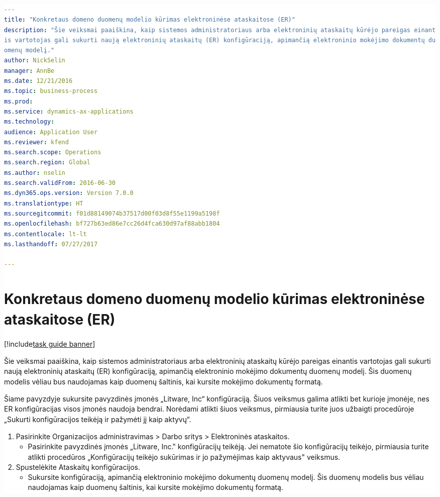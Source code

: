 ```yaml
--- 
title: "Konkretaus domeno duomenų modelio kūrimas elektroninėse ataskaitose (ER)"
description: "Šie veiksmai paaiškina, kaip sistemos administratoriaus arba elektroninių ataskaitų kūrėjo pareigas einantis vartotojas gali sukurti naują elektroninių ataskaitų (ER) konfigūraciją, apimančią elektroninio mokėjimo dokumentų duomenų modelį."
author: NickSelin
manager: AnnBe
ms.date: 12/21/2016
ms.topic: business-process
ms.prod: 
ms.service: dynamics-ax-applications
ms.technology: 
audience: Application User
ms.reviewer: kfend
ms.search.scope: Operations
ms.search.region: Global
ms.author: nselin
ms.search.validFrom: 2016-06-30
ms.dyn365.ops.version: Version 7.0.0
ms.translationtype: HT
ms.sourcegitcommit: f01d88149074b37517d00f03d8f55e1199a5198f
ms.openlocfilehash: bf727b63ed86e7cc26d4fca630d97af88abb1804
ms.contentlocale: lt-lt
ms.lasthandoff: 07/27/2017

---
```

# <a name="design-a-domain-specific-data-model-for-electronic-reporting-er"></a>Konkretaus domeno duomenų modelio kūrimas elektroninėse ataskaitose (ER)

[!include[task guide banner](../../includes/task-guide-banner.md)]

Šie veiksmai paaiškina, kaip sistemos administratoriaus arba elektroninių ataskaitų kūrėjo pareigas einantis vartotojas gali sukurti naują elektroninių ataskaitų (ER) konfigūraciją, apimančią elektroninio mokėjimo dokumentų duomenų modelį. Šis duomenų modelis vėliau bus naudojamas kaip duomenų šaltinis, kai kursite mokėjimo dokumentų formatą.



Šiame pavyzdyje sukursite pavyzdinės įmonės „Litware, Inc“ konfigūraciją. Šiuos veiksmus galima atlikti bet kurioje įmonėje, nes ER konfigūracijas visos įmonės naudoja bendrai. Norėdami atlikti šiuos veiksmus, pirmiausia turite juos užbaigti procedūroje „Sukurti konfigūracijos teikėją ir pažymėti jį kaip aktyvų“.

1. Pasirinkite Organizacijos administravimas > Darbo sritys > Elektroninės ataskaitos.
    * Pasirinkite pavyzdinės įmonės „Litware, Inc.‟ konfigūracijų teikėją. Jei nematote šio konfigūracijų teikėjo, pirmiausia turite atlikti procedūros „Konfigūracijų teikėjo sukūrimas ir jo pažymėjimas kaip aktyvaus" veiksmus.  
2. Spustelėkite Ataskaitų konfigūracijos.
    * Sukursite konfigūraciją, apimančią elektroninio mokėjimo dokumentų duomenų modelį. Šis duomenų modelis bus vėliau naudojamas kaip duomenų šaltinis, kai kursite mokėjimo dokumentų formatą.  
